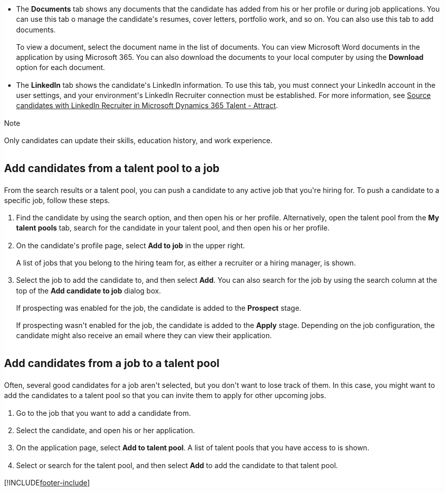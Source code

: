 - The **Documents** tab shows any documents that the candidate has added from his or her profile or during job applications. You can use this tab o manage the candidate's resumes, cover letters, portfolio work, and so on. You can also use this tab to add documents.

    To view a document, select the document name in the list of documents. You can view Microsoft Word documents in the application by using Microsoft 365. You can also download the documents to your local computer by using the **Download** option for each document.

- The **LinkedIn** tab shows the candidate's LinkedIn information. To use this tab, you must connect your LinkedIn account in the user settings, and your environment's LinkedIn Recruiter connection must be established. For more information, see [Source candidates with LinkedIn Recruiter in Microsoft Dynamics 365 Talent - Attract](./attract-linkedin-recruiter.md).

> [!NOTE]
> Only candidates can update their skills, education history, and work experience.

## Add candidates from a talent pool to a job

From the search results or a talent pool, you can push a candidate to any active job that you're hiring for. To push a candidate to a specific job, follow these steps.

1. Find the candidate by using the search option, and then open his or her profile. Alternatively, open the talent pool from the **My talent pools** tab, search for the candidate in your talent pool, and then open his or her profile.

1. On the candidate's profile page, select **Add to job** in the upper right. 
     
     A list of jobs that you belong to the hiring team for, as either a recruiter or a hiring manager, is shown.

1. Select the job to add the candidate to, and then select **Add**. You can also search for the job by using the search column at the top of the **Add candidate to job** dialog box.

    If prospecting was enabled for the job, the candidate is added to the **Prospect** stage.

    If prospecting wasn't enabled for the job, the candidate is added to the **Apply** stage. Depending on the job configuration, the candidate might also receive an email where they can view their application.

## Add candidates from a job to a talent pool

Often, several good candidates for a job aren't selected, but you don't want to lose track of them. In this case, you might want to add the candidates to a talent pool so that you can invite them to apply for other upcoming jobs.

1. Go to the job that you want to add a candidate from.

1. Select the candidate, and open his or her application.

1. On the application page, select **Add to talent pool**. A list of talent pools that you have access to is shown.

1. Select or search for the talent pool, and then select **Add** to add the candidate to that talent pool.


[!INCLUDE[footer-include](../includes/footer-banner.md)]